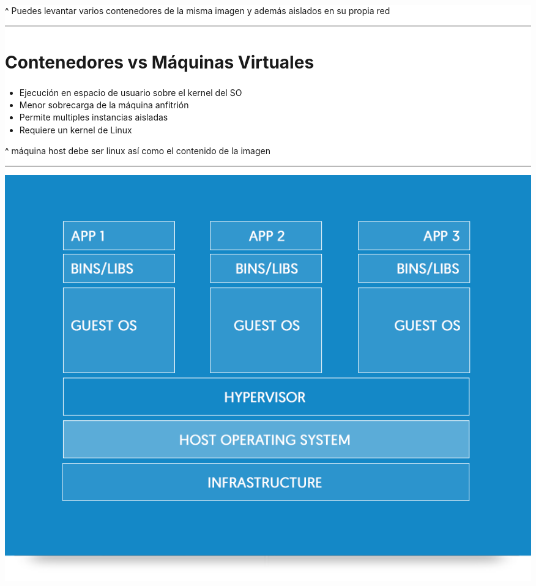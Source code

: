 ^ Puedes levantar varios contenedores de la misma imagen y además aislados en su propia red

---

# Contenedores vs Máquinas Virtuales

 * Ejecución en espacio de usuario sobre el kernel del SO
 * Menor sobrecarga de la máquina anfitrión
 * Permite multiples instancias aisladas
 * Requiere un kernel de Linux

^ máquina host debe ser linux así como el contenido de la imagen

---

![left fit](media/WhatIsDocker_2_VMs_0-2_2.png)
